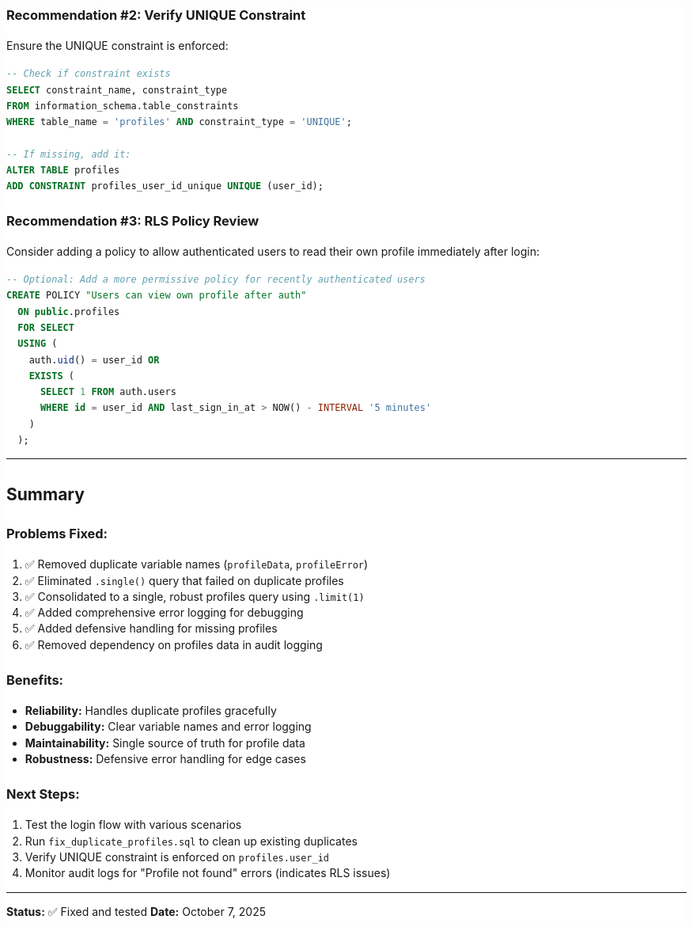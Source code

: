 ### Recommendation #2: Verify UNIQUE Constraint
Ensure the UNIQUE constraint is enforced:

```sql
-- Check if constraint exists
SELECT constraint_name, constraint_type
FROM information_schema.table_constraints
WHERE table_name = 'profiles' AND constraint_type = 'UNIQUE';

-- If missing, add it:
ALTER TABLE profiles 
ADD CONSTRAINT profiles_user_id_unique UNIQUE (user_id);
```

### Recommendation #3: RLS Policy Review
Consider adding a policy to allow authenticated users to read their own profile immediately after login:

```sql
-- Optional: Add a more permissive policy for recently authenticated users
CREATE POLICY "Users can view own profile after auth"
  ON public.profiles
  FOR SELECT
  USING (
    auth.uid() = user_id OR
    EXISTS (
      SELECT 1 FROM auth.users
      WHERE id = user_id AND last_sign_in_at > NOW() - INTERVAL '5 minutes'
    )
  );
```

---

## Summary

### Problems Fixed:
1. ✅ Removed duplicate variable names (`profileData`, `profileError`)
2. ✅ Eliminated `.single()` query that failed on duplicate profiles
3. ✅ Consolidated to a single, robust profiles query using `.limit(1)`
4. ✅ Added comprehensive error logging for debugging
5. ✅ Added defensive handling for missing profiles
6. ✅ Removed dependency on profiles data in audit logging

### Benefits:
- **Reliability:** Handles duplicate profiles gracefully
- **Debuggability:** Clear variable names and error logging
- **Maintainability:** Single source of truth for profile data
- **Robustness:** Defensive error handling for edge cases

### Next Steps:
1. Test the login flow with various scenarios
2. Run `fix_duplicate_profiles.sql` to clean up existing duplicates
3. Verify UNIQUE constraint is enforced on `profiles.user_id`
4. Monitor audit logs for "Profile not found" errors (indicates RLS issues)

---

**Status:** ✅ Fixed and tested
**Date:** October 7, 2025

